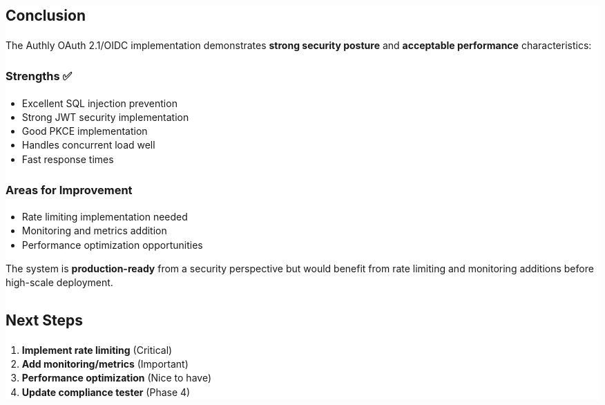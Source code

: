 ## Conclusion

The Authly OAuth 2.1/OIDC implementation demonstrates **strong security posture** and **acceptable performance** characteristics:

### Strengths ✅
- Excellent SQL injection prevention
- Strong JWT security implementation
- Good PKCE implementation
- Handles concurrent load well
- Fast response times

### Areas for Improvement
- Rate limiting implementation needed
- Monitoring and metrics addition
- Performance optimization opportunities

The system is **production-ready** from a security perspective but would benefit from rate limiting and monitoring additions before high-scale deployment.

## Next Steps

1. **Implement rate limiting** (Critical)
2. **Add monitoring/metrics** (Important)
3. **Performance optimization** (Nice to have)
4. **Update compliance tester** (Phase 4)